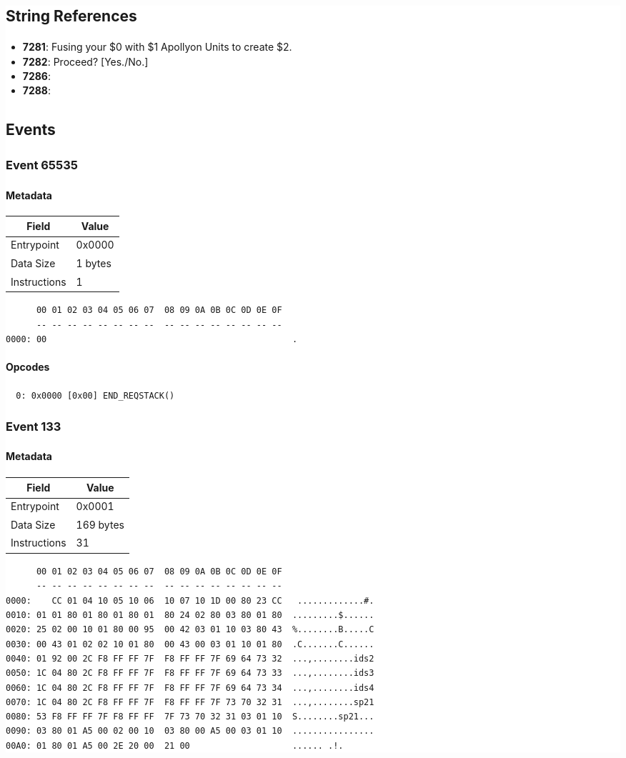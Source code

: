 ## String References

- **7281**: Fusing your $0 with $1 Apollyon Units to create $2.
- **7282**: Proceed? [Yes./No.]
- **7286**: 
- **7288**: 

## Events

### Event 65535

#### Metadata

| Field        | Value   |
|--------------|---------|
| Entrypoint   | 0x0000  |
| Data Size    | 1 bytes |
| Instructions | 1       |

```
      00 01 02 03 04 05 06 07  08 09 0A 0B 0C 0D 0E 0F
      -- -- -- -- -- -- -- --  -- -- -- -- -- -- -- --
0000: 00                                                .               
```

#### Opcodes

```
  0: 0x0000 [0x00] END_REQSTACK()
```

### Event 133

#### Metadata

| Field        | Value     |
|--------------|-----------|
| Entrypoint   | 0x0001    |
| Data Size    | 169 bytes |
| Instructions | 31        |

```
      00 01 02 03 04 05 06 07  08 09 0A 0B 0C 0D 0E 0F
      -- -- -- -- -- -- -- --  -- -- -- -- -- -- -- --
0000:    CC 01 04 10 05 10 06  10 07 10 1D 00 80 23 CC   .............#.
0010: 01 01 80 01 80 01 80 01  80 24 02 80 03 80 01 80  .........$......
0020: 25 02 00 10 01 80 00 95  00 42 03 01 10 03 80 43  %........B.....C
0030: 00 43 01 02 02 10 01 80  00 43 00 03 01 10 01 80  .C.......C......
0040: 01 92 00 2C F8 FF FF 7F  F8 FF FF 7F 69 64 73 32  ...,........ids2
0050: 1C 04 80 2C F8 FF FF 7F  F8 FF FF 7F 69 64 73 33  ...,........ids3
0060: 1C 04 80 2C F8 FF FF 7F  F8 FF FF 7F 69 64 73 34  ...,........ids4
0070: 1C 04 80 2C F8 FF FF 7F  F8 FF FF 7F 73 70 32 31  ...,........sp21
0080: 53 F8 FF FF 7F F8 FF FF  7F 73 70 32 31 03 01 10  S........sp21...
0090: 03 80 01 A5 00 02 00 10  03 80 00 A5 00 03 01 10  ................
00A0: 01 80 01 A5 00 2E 20 00  21 00                    ...... .!.      
```

